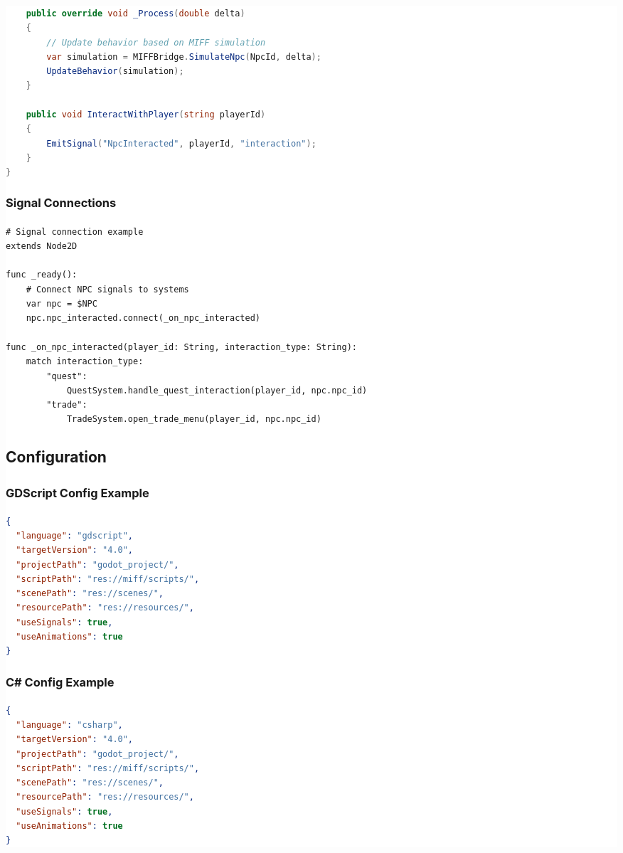 ```csharp
    public override void _Process(double delta)
    {
        // Update behavior based on MIFF simulation
        var simulation = MIFFBridge.SimulateNpc(NpcId, delta);
        UpdateBehavior(simulation);
    }

    public void InteractWithPlayer(string playerId)
    {
        EmitSignal("NpcInteracted", playerId, "interaction");
    }
}
```

### Signal Connections
```gdscript
# Signal connection example
extends Node2D

func _ready():
    # Connect NPC signals to systems
    var npc = $NPC
    npc.npc_interacted.connect(_on_npc_interacted)

func _on_npc_interacted(player_id: String, interaction_type: String):
    match interaction_type:
        "quest":
            QuestSystem.handle_quest_interaction(player_id, npc.npc_id)
        "trade":
            TradeSystem.open_trade_menu(player_id, npc.npc_id)
```

## Configuration

### GDScript Config Example
```json
{
  "language": "gdscript",
  "targetVersion": "4.0",
  "projectPath": "godot_project/",
  "scriptPath": "res://miff/scripts/",
  "scenePath": "res://scenes/",
  "resourcePath": "res://resources/",
  "useSignals": true,
  "useAnimations": true
}
```

### C# Config Example
```json
{
  "language": "csharp",
  "targetVersion": "4.0",
  "projectPath": "godot_project/",
  "scriptPath": "res://miff/scripts/",
  "scenePath": "res://scenes/",
  "resourcePath": "res://resources/",
  "useSignals": true,
  "useAnimations": true
}
```
